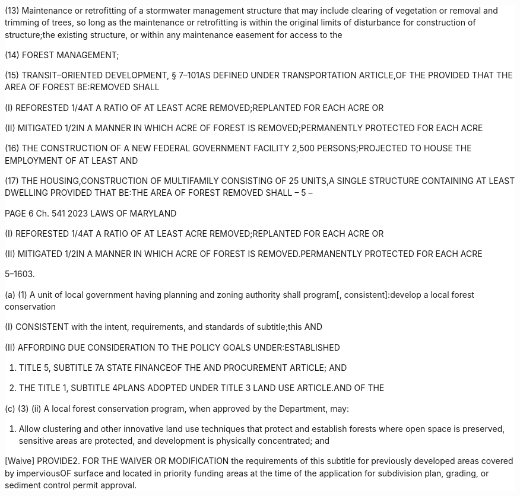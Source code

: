 (13) Maintenance or retrofitting of a stormwater management structure
that may include clearing of vegetation or removal and trimming of trees, so long as the
maintenance or retrofitting is within the original limits of disturbance for construction of
structure;the existing structure, or within any maintenance easement for access to the

(14) FOREST MANAGEMENT;

(15) TRANSIT–ORIENTED DEVELOPMENT, § 7–101AS DEFINED UNDER
TRANSPORTATION ARTICLE,OF THE PROVIDED THAT THE AREA OF FOREST
BE:REMOVED SHALL

(I) REFORESTED 1/4AT A RATIO OF AT LEAST ACRE
REMOVED;REPLANTED FOR EACH ACRE OR

(II) MITIGATED 1/2IN A MANNER IN WHICH ACRE OF FOREST IS
REMOVED;PERMANENTLY PROTECTED FOR EACH ACRE

(16) THE CONSTRUCTION OF A NEW FEDERAL GOVERNMENT FACILITY
2,500 PERSONS;PROJECTED TO HOUSE THE EMPLOYMENT OF AT LEAST AND

(17) THE HOUSING,CONSTRUCTION OF MULTIFAMILY CONSISTING OF
25 UNITS,A SINGLE STRUCTURE CONTAINING AT LEAST DWELLING PROVIDED THAT
BE:THE AREA OF FOREST REMOVED SHALL
– 5 –

PAGE 6
Ch. 541 2023 LAWS OF MARYLAND

(I) REFORESTED 1/4AT A RATIO OF AT LEAST ACRE
REMOVED;REPLANTED FOR EACH ACRE OR

(II) MITIGATED 1/2IN A MANNER IN WHICH ACRE OF FOREST IS
REMOVED.PERMANENTLY PROTECTED FOR EACH ACRE

5–1603.

(a) (1) A unit of local government having planning and zoning authority shall
program[, consistent]:develop a local forest conservation

(I) CONSISTENT with the intent, requirements, and standards of
subtitle;this AND

(II) AFFORDING DUE CONSIDERATION TO THE POLICY GOALS
UNDER:ESTABLISHED

1. TITLE 5, SUBTITLE 7A STATE FINANCEOF THE AND
PROCUREMENT ARTICLE; AND

2. THE TITLE 1, SUBTITLE 4PLANS ADOPTED UNDER
TITLE 3 LAND USE ARTICLE.AND OF THE

(c) (3) (ii) A local forest conservation program, when approved by the
Department, may:

1. Allow clustering and other innovative land use techniques
that protect and establish forests where open space is preserved, sensitive areas are
protected, and development is physically concentrated; and

[Waive] PROVIDE2. FOR THE WAIVER OR MODIFICATION
the requirements of this subtitle for previously developed areas covered by imperviousOF
surface and located in priority funding areas at the time of the application for subdivision
plan, grading, or sediment control permit approval.
